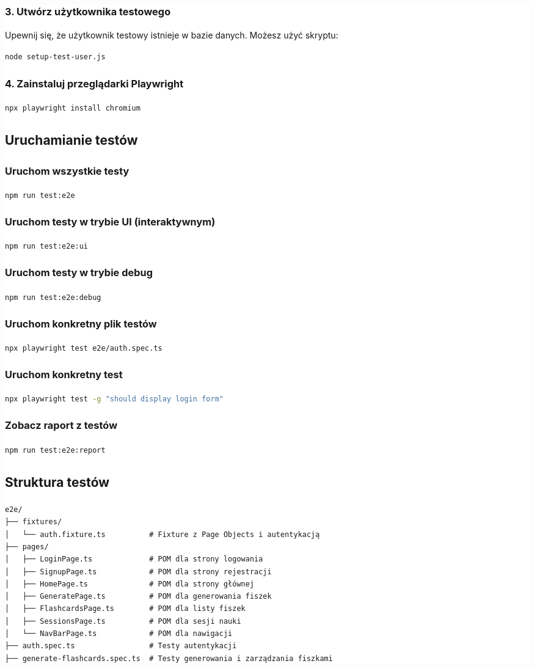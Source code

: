 ### 3. Utwórz użytkownika testowego

Upewnij się, że użytkownik testowy istnieje w bazie danych. Możesz użyć skryptu:

```bash
node setup-test-user.js
```

### 4. Zainstaluj przeglądarki Playwright

```bash
npx playwright install chromium
```

## Uruchamianie testów

### Uruchom wszystkie testy

```bash
npm run test:e2e
```

### Uruchom testy w trybie UI (interaktywnym)

```bash
npm run test:e2e:ui
```

### Uruchom testy w trybie debug

```bash
npm run test:e2e:debug
```

### Uruchom konkretny plik testów

```bash
npx playwright test e2e/auth.spec.ts
```

### Uruchom konkretny test

```bash
npx playwright test -g "should display login form"
```

### Zobacz raport z testów

```bash
npm run test:e2e:report
```

## Struktura testów

```
e2e/
├── fixtures/
│   └── auth.fixture.ts          # Fixture z Page Objects i autentykacją
├── pages/
│   ├── LoginPage.ts             # POM dla strony logowania
│   ├── SignupPage.ts            # POM dla strony rejestracji
│   ├── HomePage.ts              # POM dla strony głównej
│   ├── GeneratePage.ts          # POM dla generowania fiszek
│   ├── FlashcardsPage.ts        # POM dla listy fiszek
│   ├── SessionsPage.ts          # POM dla sesji nauki
│   └── NavBarPage.ts            # POM dla nawigacji
├── auth.spec.ts                 # Testy autentykacji
├── generate-flashcards.spec.ts  # Testy generowania i zarządzania fiszkami
```